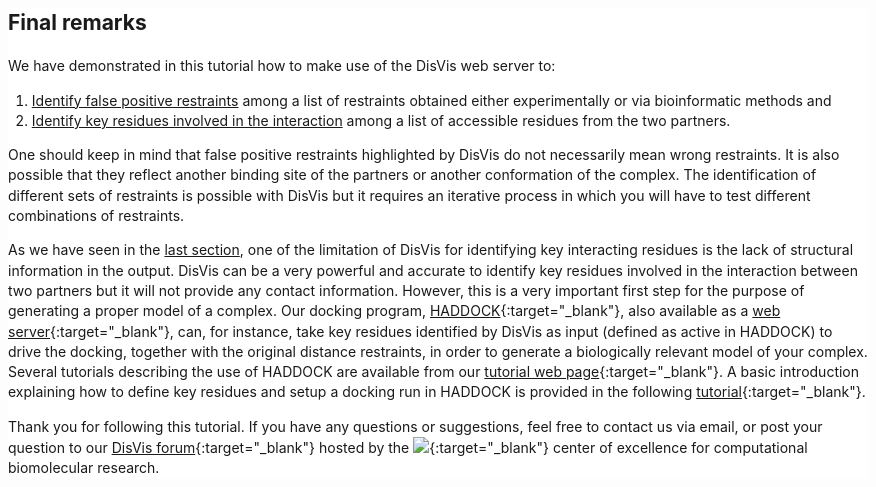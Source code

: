 
## Final remarks

We have demonstrated in this tutorial how to make use of the DisVis web server to:

1. [Identify false positive restraints](#accessible-interaction-space-search)
among a list of restraints obtained either experimentally or via bioinformatic methods and
2. [Identify key residues involved in the interaction](#interaction-analysis) among a list of accessible residues from the two partners.

One should keep in mind that false positive restraints highlighted by DisVis do not necessarily mean wrong restraints. It is
also possible that they reflect another binding site of the partners or another conformation of the complex.
The identification of different sets of restraints is possible with DisVis but it requires an iterative process in which you will have to
test different combinations of restraints.

As we have seen in the [last section](#interaction-analysis), one of the limitation of DisVis for identifying
key interacting residues is the lack of structural information in the output. DisVis can be a very powerful and accurate to
identify key residues involved in the interaction between two partners but it will not provide any contact information.
However, this is a very important first step for the purpose of generating a proper model of a complex.
Our docking program, [HADDOCK][link-haddock]{:target="_blank"}, also available as a [web server][link-haddock-web]{:target="_blank"},
can, for instance, take key residues identified by DisVis as input (defined as active in HADDOCK) to drive the docking, together with the original distance
restraints, in order to generate a biologically relevant model of your complex.
Several tutorials describing the use of HADDOCK are available from our [tutorial web page](http://bonvinlab.org/education){:target="_blank"}.
A basic introduction explaining how to define key residues and setup a docking run in HADDOCK is provided in the following
[tutorial][link-haddock-tutorial]{:target="_blank"}.

Thank you for following this tutorial. If you have any questions or suggestions, feel free to contact us via email, or post your question to
our [DisVis forum](http://ask.bioexcel.eu/c/disvis){:target="_blank"} hosted by the [<img width="70" src="/images/Bioexcel_logo.png">](http://bioexcel.eu){:target="_blank"} center of excellence
for computational biomolecular research.


[link-disvis]: https://github.com/haddocking/disvis "DisVis GitHub repository"
[link-disvis-web]: http://haddock.science.uu.nl/services/DISVIS/ "DisVis web server"
[link-disvis-submit]: https://milou.science.uu.nl/cgi/enmr/services/DISVIS/disvis/submit "DisVis submission"
[link-disvis-register]: https://milou.science.uu.nl/cgi/enmr/services/DISVIS/disvis/register "DisVis registration"
[link-disvis-tutorial]: http://milou.science.uu.nl/cgi/services/DISVIS/disvis/tutorial "DisVis Tutorial"
[link-data]: http://milou.science.uu.nl/cgi/services/DISVIS/disvis/disvis-tutorial.tgz "DisVis tutorial data"
[link-chimera]: https://www.cgl.ucsf.edu/chimera/ "UCSF Chimera"
[link-chimera-distance]: https://www.cgl.ucsf.edu/chimera/docs/UsersGuide/framecommand.html "UCSF Chimera distance command"
[link-chimera-atomspec]: https://www.cgl.ucsf.edu/chimera/docs/UsersGuide/framecommand.html "UCSF Chimera atom specification"
[naccess]: http://www.bioinf.manchester.ac.uk/naccess/ "NACCESS"
[link-haddock]: https://wenmr.science.uu.nl/haddock2.4/ "HADDOCK 2.4"
[link-haddock-web]: https://wenmr.science.uu.nl/haddock2.4/suubmit/1 "HADDOCK 2.4 webserver"
[link-haddock-tutorial]: http://bonvinlab.org/education/HADDOCK-24/HADDOCK-protein-protein-basic-24 "HADDOCK 2.4 webserver tutorial"
